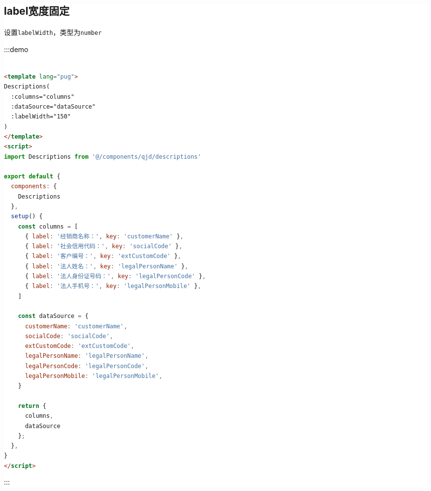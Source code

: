 ## label宽度固定

设置```labelWidth```，类型为```number```

<div class="demo_block">
  <Descriptions
    :columns="columns"
    :dataSource="dataSource"
    :labelWidth="150"
  />
</div>

:::demo
```html

<template lang="pug">
Descriptions(
  :columns="columns"
  :dataSource="dataSource"
  :labelWidth="150"
)
</template>
<script>
import Descriptions from '@/components/qjd/descriptions'

export default {
  components: {
    Descriptions
  },
  setup() {
    const columns = [
      { label: '经销商名称：', key: 'customerName' },
      { label: '社会信用代码：', key: 'socialCode' },
      { label: '客户编号：', key: 'extCustomCode' },
      { label: '法人姓名：', key: 'legalPersonName' },
      { label: '法人身份证号码：', key: 'legalPersonCode' },
      { label: '法人手机号：', key: 'legalPersonMobile' },
    ]

    const dataSource = {
      customerName: 'customerName',
      socialCode: 'socialCode',
      extCustomCode: 'extCustomCode',
      legalPersonName: 'legalPersonName',
      legalPersonCode: 'legalPersonCode',
      legalPersonMobile: 'legalPersonMobile',
    }

    return {
      columns,
      dataSource
    };
  },
}
</script>
```
:::
